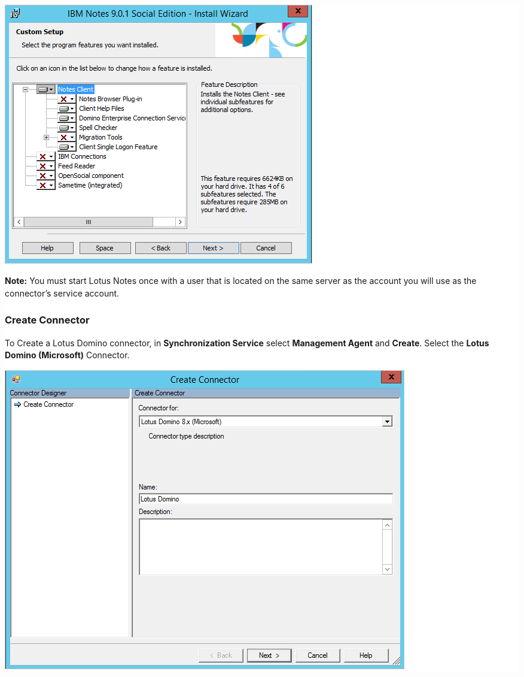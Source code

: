 ![Notes2](./media/active-directory-aadconnectsync-connector-domino/notes2.png)

**Note:** You must start Lotus Notes once with a user that is located on the same server as the account you will use as the connector’s service account.

### Create Connector
To Create a Lotus Domino connector, in **Synchronization Service** select **Management Agent** and **Create**. Select the **Lotus Domino (Microsoft)** Connector.

![CreateConnector](./media/active-directory-aadconnectsync-connector-domino/createconnector.png)

